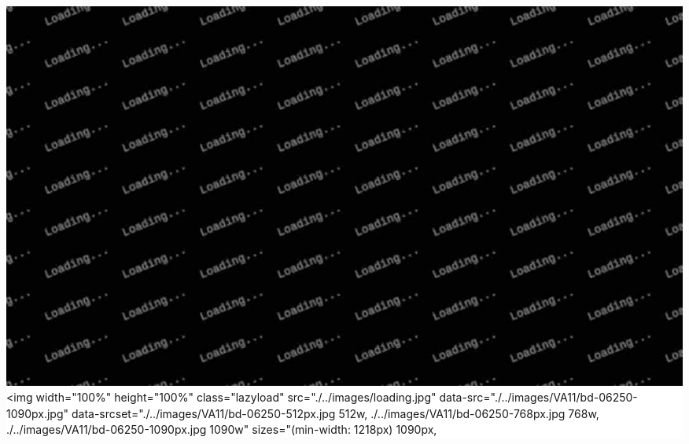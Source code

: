 <img width="100%" height="100%" class="lazyload" src="./../images/loading.jpg"
  data-src="./../images/VA11/tv-06250-1090px.jpg"
  data-srcset="./../images/VA11/tv-06250-512px.jpg 512w,
  ./../images/VA11/tv-06250-768px.jpg 768w,
  ./../images/VA11/tv-06250-1090px.jpg 1090w"
  sizes="(min-width: 1218px) 1090px,
  (min-width: 768px) 87vw,
  89vw" />
 <img width="100%" height="100%" class="lazyload" src="./../images/loading.jpg"
  data-src="./../images/VA11/bd-06250-1090px.jpg"
  data-srcset="./../images/VA11/bd-06250-512px.jpg 512w,
  ./../images/VA11/bd-06250-768px.jpg 768w,
  ./../images/VA11/bd-06250-1090px.jpg 1090w"
  sizes="(min-width: 1218px) 1090px,